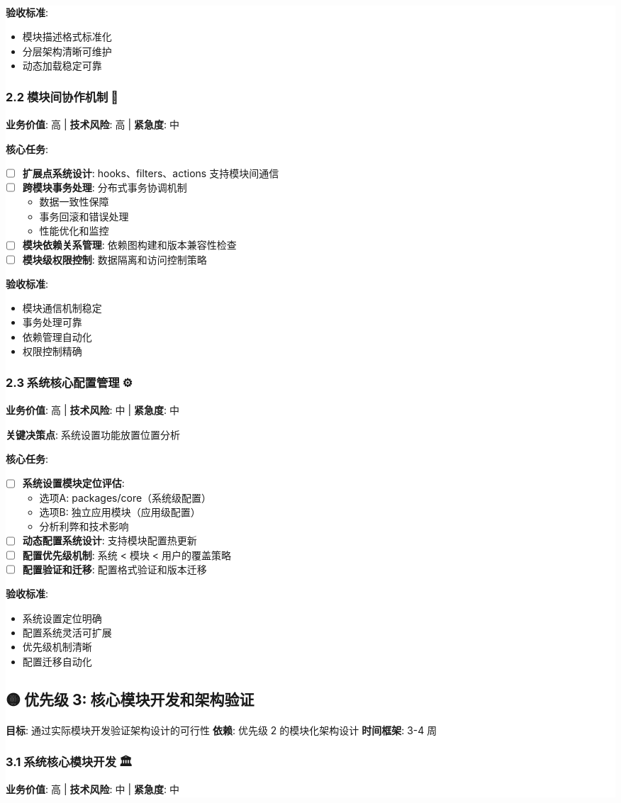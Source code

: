 **验收标准**:
- 模块描述格式标准化
- 分层架构清晰可维护
- 动态加载稳定可靠

### 2.2 模块间协作机制 🔗

**业务价值**: 高 | **技术风险**: 高 | **紧急度**: 中

**核心任务**:
- [ ] **扩展点系统设计**: hooks、filters、actions 支持模块间通信
- [ ] **跨模块事务处理**: 分布式事务协调机制
  - 数据一致性保障
  - 事务回滚和错误处理
  - 性能优化和监控
- [ ] **模块依赖关系管理**: 依赖图构建和版本兼容性检查
- [ ] **模块级权限控制**: 数据隔离和访问控制策略

**验收标准**:
- 模块通信机制稳定
- 事务处理可靠
- 依赖管理自动化
- 权限控制精确

### 2.3 系统核心配置管理 ⚙️

**业务价值**: 高 | **技术风险**: 中 | **紧急度**: 中

**关键决策点**: 系统设置功能放置位置分析

**核心任务**:
- [ ] **系统设置模块定位评估**:
  - 选项A: packages/core（系统级配置）
  - 选项B: 独立应用模块（应用级配置）
  - 分析利弊和技术影响
- [ ] **动态配置系统设计**: 支持模块配置热更新
- [ ] **配置优先级机制**: 系统 < 模块 < 用户的覆盖策略
- [ ] **配置验证和迁移**: 配置格式验证和版本迁移

**验收标准**:
- 系统设置定位明确
- 配置系统灵活可扩展
- 优先级机制清晰
- 配置迁移自动化

## 🟡 优先级 3: 核心模块开发和架构验证

**目标**: 通过实际模块开发验证架构设计的可行性
**依赖**: 优先级 2 的模块化架构设计
**时间框架**: 3-4 周

### 3.1 系统核心模块开发 🏛️

**业务价值**: 高 | **技术风险**: 中 | **紧急度**: 中
